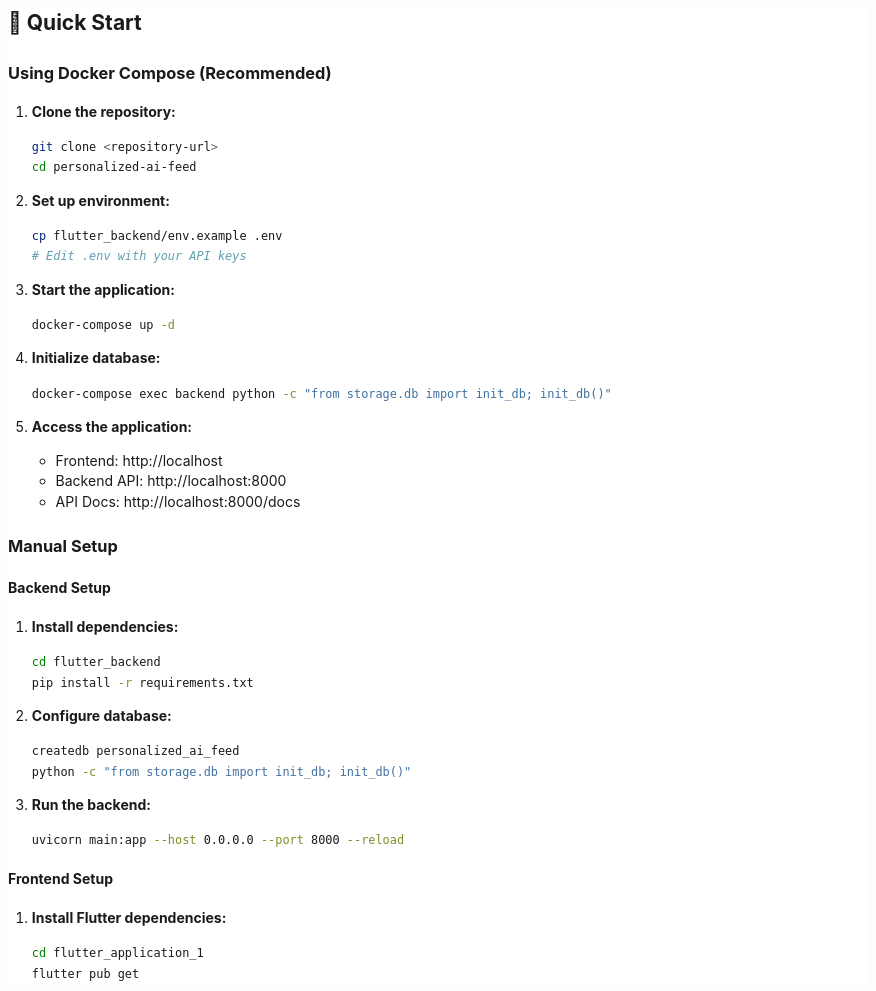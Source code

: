 ## 🚀 Quick Start

### Using Docker Compose (Recommended)

1. **Clone the repository:**
   ```bash
   git clone <repository-url>
   cd personalized-ai-feed
   ```

2. **Set up environment:**
   ```bash
   cp flutter_backend/env.example .env
   # Edit .env with your API keys
   ```

3. **Start the application:**
   ```bash
   docker-compose up -d
   ```

4. **Initialize database:**
   ```bash
   docker-compose exec backend python -c "from storage.db import init_db; init_db()"
   ```

5. **Access the application:**
   - Frontend: http://localhost
   - Backend API: http://localhost:8000
   - API Docs: http://localhost:8000/docs

### Manual Setup

#### Backend Setup

1. **Install dependencies:**
   ```bash
   cd flutter_backend
   pip install -r requirements.txt
   ```

2. **Configure database:**
   ```bash
   createdb personalized_ai_feed
   python -c "from storage.db import init_db; init_db()"
   ```

3. **Run the backend:**
   ```bash
   uvicorn main:app --host 0.0.0.0 --port 8000 --reload
   ```

#### Frontend Setup

1. **Install Flutter dependencies:**
   ```bash
   cd flutter_application_1
   flutter pub get
   ```
